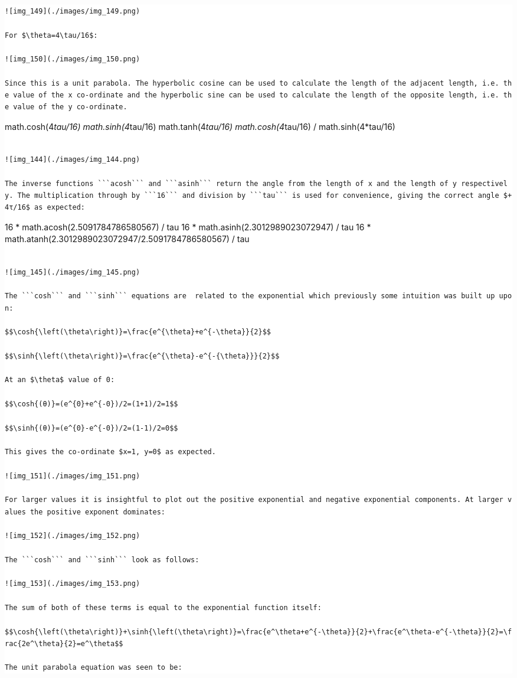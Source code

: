 ```
![img_149](./images/img_149.png)

For $\theta=4\tau/16$:

![img_150](./images/img_150.png)

Since this is a unit parabola. The hyperbolic cosine can be used to calculate the length of the adjacent length, i.e. the value of the x co-ordinate and the hyperbolic sine can be used to calculate the length of the opposite length, i.e. the value of the y co-ordinate. 

```
math.cosh(4*tau/16)
math.sinh(4*tau/16)
math.tanh(4*tau/16)
math.cosh(4*tau/16) / math.sinh(4*tau/16)
```

![img_144](./images/img_144.png)

The inverse functions ```acosh``` and ```asinh``` return the angle from the length of x and the length of y respectively. The multiplication through by ```16``` and division by ```tau``` is used for convenience, giving the correct angle $+4τ/16$ as expected:

```
16 * math.acosh(2.5091784786580567) / tau
16 * math.asinh(2.3012989023072947) / tau
16 * math.atanh(2.3012989023072947/2.5091784786580567) / tau
```

![img_145](./images/img_145.png)

The ```cosh``` and ```sinh``` equations are  related to the exponential which previously some intuition was built up upon:

$$\cosh{\left(\theta\right)}=\frac{e^{\theta}+e^{-\theta}}{2}$$

$$\sinh{\left(\theta\right)}=\frac{e^{\theta}-e^{-{\theta}}}{2}$$

At an $\theta$ value of 0:

$$\cosh⁡{(θ)}=(e^{0}+e^{-0})/2=(1+1)/2=1$$

$$\sinh⁡{(θ)}=(e^{0}-e^{-0})/2=(1-1)/2=0$$

This gives the co-ordinate $x=1, y=0$ as expected.

![img_151](./images/img_151.png)

For larger values it is insightful to plot out the positive exponential and negative exponential components. At larger values the positive exponent dominates:

![img_152](./images/img_152.png)

The ```cosh``` and ```sinh``` look as follows:

![img_153](./images/img_153.png)

The sum of both of these terms is equal to the exponential function itself:

$$\cosh{\left(\theta\right)}+\sinh{\left(\theta\right)}=\frac{e^\theta+e^{-\theta}}{2}+\frac{e^\theta-e^{-\theta}}{2}=\frac{2e^\theta}{2}=e^\theta$$

The unit parabola equation was seen to be:

```